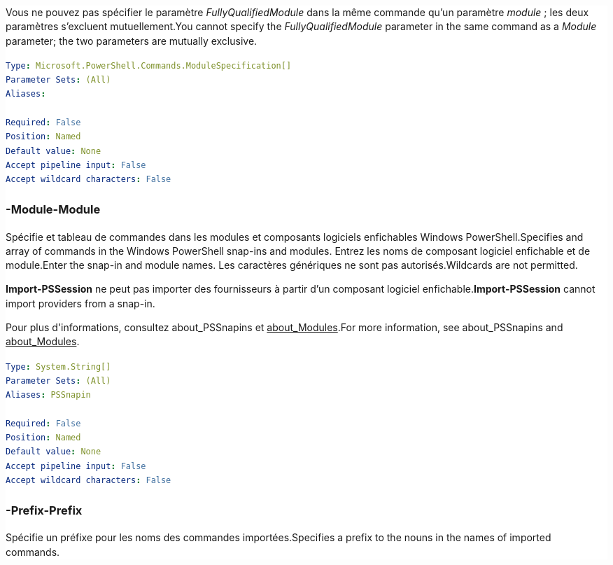 <span data-ttu-id="a5418-258">Vous ne pouvez pas spécifier le paramètre *FullyQualifiedModule* dans la même commande qu’un paramètre *module* ; les deux paramètres s’excluent mutuellement.</span><span class="sxs-lookup"><span data-stu-id="a5418-258">You cannot specify the *FullyQualifiedModule* parameter in the same command as a *Module* parameter; the two parameters are mutually exclusive.</span></span>

```yaml
Type: Microsoft.PowerShell.Commands.ModuleSpecification[]
Parameter Sets: (All)
Aliases:

Required: False
Position: Named
Default value: None
Accept pipeline input: False
Accept wildcard characters: False
```

### <span data-ttu-id="a5418-259">-Module</span><span class="sxs-lookup"><span data-stu-id="a5418-259">-Module</span></span>
<span data-ttu-id="a5418-260">Spécifie et tableau de commandes dans les modules et composants logiciels enfichables Windows PowerShell.</span><span class="sxs-lookup"><span data-stu-id="a5418-260">Specifies and array of commands in the Windows PowerShell snap-ins and modules.</span></span>
<span data-ttu-id="a5418-261">Entrez les noms de composant logiciel enfichable et de module.</span><span class="sxs-lookup"><span data-stu-id="a5418-261">Enter the snap-in and module names.</span></span>
<span data-ttu-id="a5418-262">Les caractères génériques ne sont pas autorisés.</span><span class="sxs-lookup"><span data-stu-id="a5418-262">Wildcards are not permitted.</span></span>

<span data-ttu-id="a5418-263">**Import-PSSession** ne peut pas importer des fournisseurs à partir d’un composant logiciel enfichable.</span><span class="sxs-lookup"><span data-stu-id="a5418-263">**Import-PSSession** cannot import providers from a snap-in.</span></span>

<span data-ttu-id="a5418-264">Pour plus d'informations, consultez about_PSSnapins et [about_Modules](../Microsoft.PowerShell.Core/About/about_Modules.md).</span><span class="sxs-lookup"><span data-stu-id="a5418-264">For more information, see about_PSSnapins and [about_Modules](../Microsoft.PowerShell.Core/About/about_Modules.md).</span></span>

```yaml
Type: System.String[]
Parameter Sets: (All)
Aliases: PSSnapin

Required: False
Position: Named
Default value: None
Accept pipeline input: False
Accept wildcard characters: False
```

### <span data-ttu-id="a5418-265">-Prefix</span><span class="sxs-lookup"><span data-stu-id="a5418-265">-Prefix</span></span>
<span data-ttu-id="a5418-266">Spécifie un préfixe pour les noms des commandes importées.</span><span class="sxs-lookup"><span data-stu-id="a5418-266">Specifies a prefix to the nouns in the names of imported commands.</span></span>
